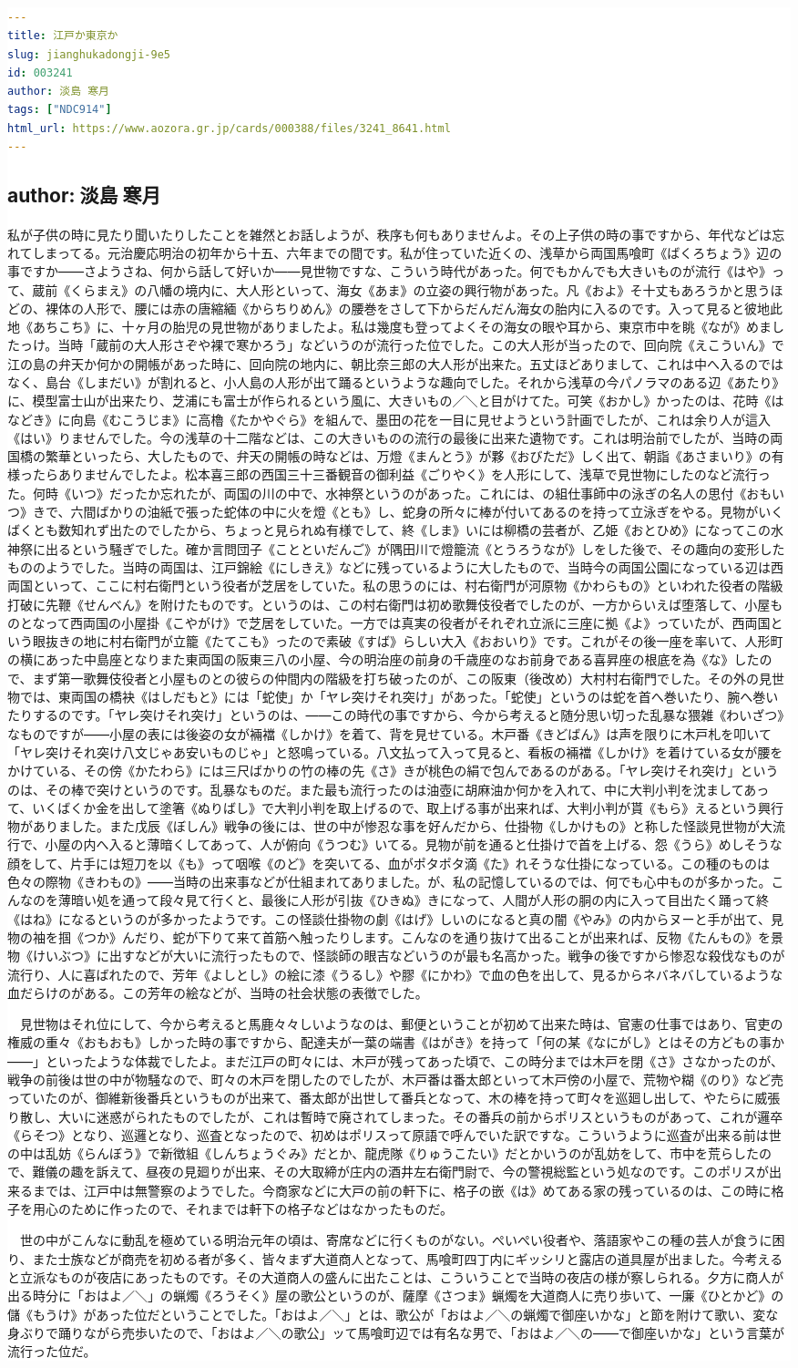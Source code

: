 ```yaml
---
title: 江戸か東京か
slug: jianghukadongji-9e5
id: 003241
author: 淡島 寒月
tags: ["NDC914"]
html_url: https://www.aozora.gr.jp/cards/000388/files/3241_8641.html
---
```


## author: 淡島 寒月

私が子供の時に見たり聞いたりしたことを雑然とお話しようが、秩序も何もありませんよ。その上子供の時の事ですから、年代などは忘れてしまってる。元治慶応明治の初年から十五、六年までの間です。私が住っていた近くの、浅草から両国馬喰町《ばくろちょう》辺の事ですか――さようさね、何から話して好いか――見世物ですな、こういう時代があった。何でもかんでも大きいものが流行《はや》って、蔵前《くらまえ》の八幡の境内に、大人形といって、海女《あま》の立姿の興行物があった。凡《およ》そ十丈もあろうかと思うほどの、裸体の人形で、腰には赤の唐縮緬《からちりめん》の腰巻をさして下からだんだん海女の胎内に入るのです。入って見ると彼地此地《あちこち》に、十ヶ月の胎児の見世物がありましたよ。私は幾度も登ってよくその海女の眼や耳から、東京市中を眺《なが》めましたっけ。当時「蔵前の大人形さぞや裸で寒かろう」などいうのが流行った位でした。この大人形が当ったので、回向院《えこういん》で江の島の弁天か何かの開帳があった時に、回向院の地内に、朝比奈三郎の大人形が出来た。五丈ほどありまして、これは中へ入るのではなく、島台《しまだい》が割れると、小人島の人形が出て踊るというような趣向でした。それから浅草の今パノラマのある辺《あたり》に、模型富士山が出来たり、芝浦にも富士が作られるという風に、大きいもの／＼と目がけてた。可笑《おかし》かったのは、花時《はなどき》に向島《むこうじま》に高櫓《たかやぐら》を組んで、墨田の花を一目に見せようという計画でしたが、これは余り人が這入《はい》りませんでした。今の浅草の十二階などは、この大きいものの流行の最後に出来た遺物です。これは明治前でしたが、当時の両国橋の繁華といったら、大したもので、弁天の開帳の時などは、万燈《まんとう》が夥《おびただ》しく出て、朝詣《あさまいり》の有様ったらありませんでしたよ。松本喜三郎の西国三十三番観音の御利益《ごりやく》を人形にして、浅草で見世物にしたのなど流行った。何時《いつ》だったか忘れたが、両国の川の中で、水神祭というのがあった。これには、の組仕事師中の泳ぎの名人の思付《おもいつ》きで、六間ばかりの油紙で張った蛇体の中に火を燈《とも》し、蛇身の所々に棒が付いてあるのを持って立泳ぎをやる。見物がいくばくとも数知れず出たのでしたから、ちょっと見られぬ有様でして、終《しま》いには柳橋の芸者が、乙姫《おとひめ》になってこの水神祭に出るという騒ぎでした。確か言問団子《ことといだんご》が隅田川で燈籠流《とうろうなが》しをした後で、その趣向の変形したもののようでした。当時の両国は、江戸錦絵《にしきえ》などに残っているように大したもので、当時今の両国公園になっている辺は西両国といって、ここに村右衛門という役者が芝居をしていた。私の思うのには、村右衛門が河原物《かわらもの》といわれた役者の階級打破に先鞭《せんべん》を附けたものです。というのは、この村右衛門は初め歌舞伎役者でしたのが、一方からいえば堕落して、小屋ものとなって西両国の小屋掛《こやがけ》で芝居をしていた。一方では真実の役者がそれぞれ立派に三座に拠《よ》っていたが、西両国という眼抜きの地に村右衛門が立籠《たてこも》ったので素破《すば》らしい大入《おおいり》です。これがその後一座を率いて、人形町の横にあった中島座となりまた東両国の阪東三八の小屋、今の明治座の前身の千歳座のなお前身である喜昇座の根底を為《な》したので、まず第一歌舞伎役者と小屋ものとの彼らの仲間内の階級を打ち破ったのが、この阪東（後改め）大村村右衛門でした。その外の見世物では、東両国の橋袂《はしだもと》には「蛇使」か「ヤレ突けそれ突け」があった。「蛇使」というのは蛇を首へ巻いたり、腕へ巻いたりするのです。「ヤレ突けそれ突け」というのは、――この時代の事ですから、今から考えると随分思い切った乱暴な猥雑《わいざつ》なものですが――小屋の表には後姿の女が裲襠《しかけ》を着て、背を見せている。木戸番《きどばん》は声を限りに木戸札を叩いて「ヤレ突けそれ突け八文じゃあ安いものじゃ」と怒鳴っている。八文払って入って見ると、看板の裲襠《しかけ》を着けている女が腰をかけている、その傍《かたわら》には三尺ばかりの竹の棒の先《さ》きが桃色の絹で包んであるのがある。「ヤレ突けそれ突け」というのは、その棒で突けというのです。乱暴なものだ。また最も流行ったのは油壺に胡麻油か何かを入れて、中に大判小判を沈ましてあって、いくばくか金を出して塗箸《ぬりばし》で大判小判を取上げるので、取上げる事が出来れば、大判小判が貰《もら》えるという興行物がありました。また戊辰《ぼしん》戦争の後には、世の中が惨忍な事を好んだから、仕掛物《しかけもの》と称した怪談見世物が大流行で、小屋の内へ入ると薄暗くしてあって、人が俯向《うつむ》いてる。見物が前を通ると仕掛けで首を上げる、怨《うら》めしそうな顔をして、片手には短刀を以《も》って咽喉《のど》を突いてる、血がポタポタ滴《た》れそうな仕掛になっている。この種のものは色々の際物《きわもの》――当時の出来事などが仕組まれてありました。が、私の記憶しているのでは、何でも心中ものが多かった。こんなのを薄暗い処を通って段々見て行くと、最後に人形が引抜《ひきぬ》きになって、人間が人形の胴の内に入って目出たく踊って終《はね》になるというのが多かったようです。この怪談仕掛物の劇《はげ》しいのになると真の闇《やみ》の内からヌーと手が出て、見物の袖を掴《つか》んだり、蛇が下りて来て首筋へ触ったりします。こんなのを通り抜けて出ることが出来れば、反物《たんもの》を景物《けいぶつ》に出すなどが大いに流行ったもので、怪談師の眼吉などいうのが最も名高かった。戦争の後ですから惨忍な殺伐なものが流行り、人に喜ばれたので、芳年《よしとし》の絵に漆《うるし》や膠《にかわ》で血の色を出して、見るからネバネバしているような血だらけのがある。この芳年の絵などが、当時の社会状態の表徴でした。

　見世物はそれ位にして、今から考えると馬鹿々々しいようなのは、郵便ということが初めて出来た時は、官憲の仕事ではあり、官吏の権威の重々《おもおも》しかった時の事ですから、配達夫が一葉の端書《はがき》を持って「何の某《なにがし》とはその方どもの事か――」といったような体裁でしたよ。まだ江戸の町々には、木戸が残ってあった頃で、この時分までは木戸を閉《さ》さなかったのが、戦争の前後は世の中が物騒なので、町々の木戸を閉したのでしたが、木戸番は番太郎といって木戸傍の小屋で、荒物や糊《のり》など売っていたのが、御維新後番兵というものが出来て、番太郎が出世して番兵となって、木の棒を持って町々を巡廻し出して、やたらに威張り散し、大いに迷惑がられたものでしたが、これは暫時で廃されてしまった。その番兵の前からポリスというものがあって、これが邏卒《らそつ》となり、巡邏となり、巡査となったので、初めはポリスって原語で呼んでいた訳ですな。こういうように巡査が出来る前は世の中は乱妨《らんぼう》で新徴組《しんちょうぐみ》だとか、龍虎隊《りゅうこたい》だとかいうのが乱妨をして、市中を荒らしたので、難儀の趣を訴えて、昼夜の見廻りが出来、その大取締が庄内の酒井左右衛門尉で、今の警視総監という処なのです。このポリスが出来るまでは、江戸中は無警察のようでした。今商家などに大戸の前の軒下に、格子の嵌《は》めてある家の残っているのは、この時に格子を用心のために作ったので、それまでは軒下の格子などはなかったものだ。

　世の中がこんなに動乱を極めている明治元年の頃は、寄席などに行くものがない。ぺいぺい役者や、落語家やこの種の芸人が食うに困り、また士族などが商売を初める者が多く、皆々まず大道商人となって、馬喰町四丁内にギッシリと露店の道具屋が出ました。今考えると立派なものが夜店にあったものです。その大道商人の盛んに出たことは、こういうことで当時の夜店の様が察しられる。夕方に商人が出る時分に「おはよ／＼」の蝋燭《ろうそく》屋の歌公というのが、薩摩《さつま》蝋燭を大道商人に売り歩いて、一廉《ひとかど》の儲《もうけ》があった位だということでした。「おはよ／＼」とは、歌公が「おはよ／＼の蝋燭で御座いかな」と節を附けて歌い、変な身ぶりで踊りながら売歩いたので、「おはよ／＼の歌公」ッて馬喰町辺では有名な男で、「おはよ／＼の――で御座いかな」という言葉が流行った位だ。
